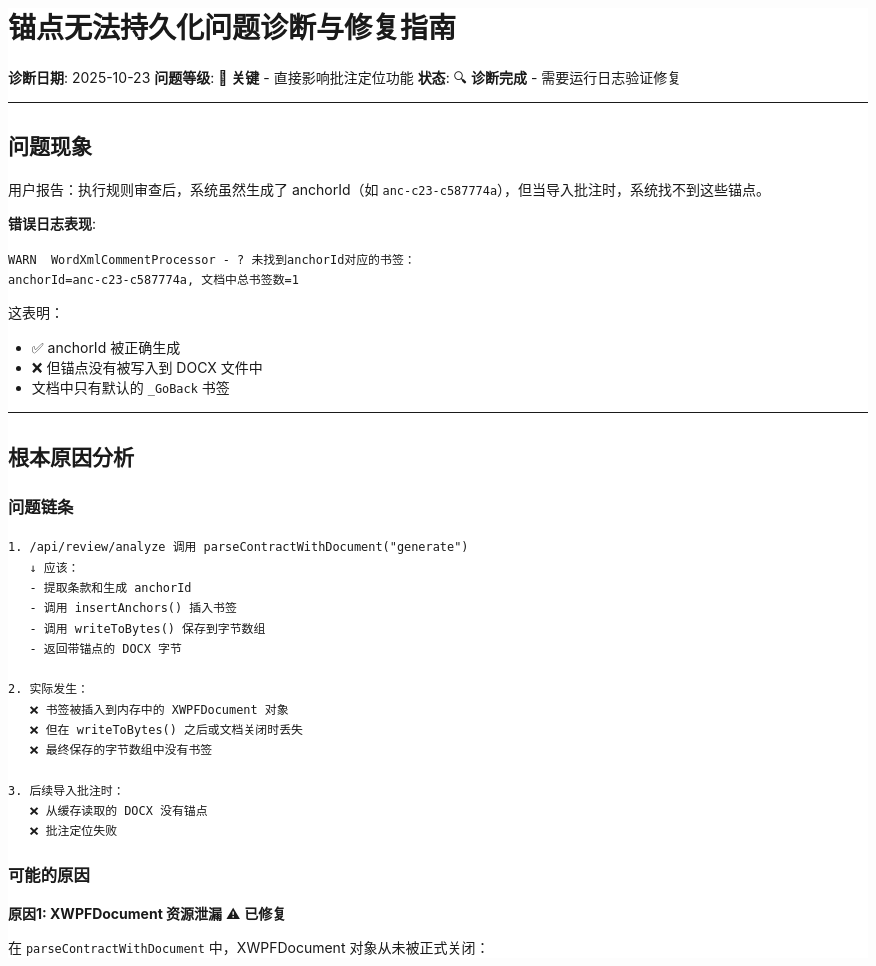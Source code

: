 # 锚点无法持久化问题诊断与修复指南

**诊断日期**: 2025-10-23
**问题等级**: 🔴 **关键** - 直接影响批注定位功能
**状态**: 🔍 **诊断完成** - 需要运行日志验证修复

---

## 问题现象

用户报告：执行规则审查后，系统虽然生成了 anchorId（如 `anc-c23-c587774a`），但当导入批注时，系统找不到这些锚点。

**错误日志表现**:
```
WARN  WordXmlCommentProcessor - ? 未找到anchorId对应的书签：
anchorId=anc-c23-c587774a, 文档中总书签数=1
```

这表明：
- ✅ anchorId 被正确生成
- ❌ 但锚点没有被写入到 DOCX 文件中
- 文档中只有默认的 `_GoBack` 书签

---

## 根本原因分析

### 问题链条

```
1. /api/review/analyze 调用 parseContractWithDocument("generate")
   ↓ 应该：
   - 提取条款和生成 anchorId
   - 调用 insertAnchors() 插入书签
   - 调用 writeToBytes() 保存到字节数组
   - 返回带锚点的 DOCX 字节

2. 实际发生：
   ❌ 书签被插入到内存中的 XWPFDocument 对象
   ❌ 但在 writeToBytes() 之后或文档关闭时丢失
   ❌ 最终保存的字节数组中没有书签

3. 后续导入批注时：
   ❌ 从缓存读取的 DOCX 没有锚点
   ❌ 批注定位失败
```

### 可能的原因

**原因1: XWPFDocument 资源泄漏** ⚠️ **已修复**

在 `parseContractWithDocument` 中，XWPFDocument 对象从未被正式关闭：
